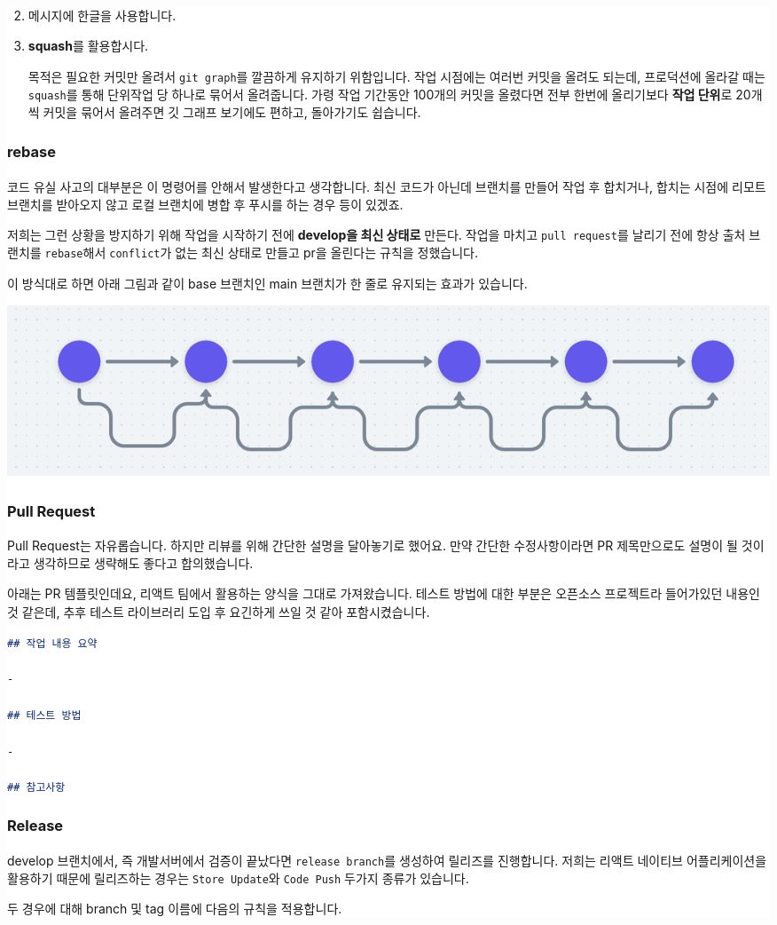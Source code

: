 2. 메시지에 한글을 사용합니다.
3. **squash**를 활용합시다.

   목적은 필요한 커밋만 올려서 `git graph`를 깔끔하게 유지하기 위함입니다. 작업 시점에는 여러번 커밋을 올려도 되는데, 프로덕션에 올라갈 때는 `squash`를 통해 단위작업 당 하나로 묶어서 올려줍니다. 가령 작업 기간동안 100개의 커밋을 올렸다면 전부 한번에 올리기보다 **작업 단위**로 20개씩 커밋을 묶어서 올려주면 깃 그래프 보기에도 편하고, 돌아가기도 쉽습니다.

### rebase

코드 유실 사고의 대부분은 이 명령어를 안해서 발생한다고 생각합니다. 최신 코드가 아닌데 브랜치를 만들어 작업 후 합치거나, 합치는 시점에 리모트 브랜치를 받아오지 않고 로컬 브랜치에 병합 후 푸시를 하는 경우 등이 있겠죠.

저희는 그런 상황을 방지하기 위해 작업을 시작하기 전에 **develop을 최신 상태로** 만든다. 작업을 마치고 `pull request`를 날리기 전에 항상 출처 브랜치를 `rebase`해서 `conflict`가 없는 최신 상태로 만들고 pr을 올린다는 규칙을 정했습니다.

이 방식대로 하면 아래 그림과 같이 base 브랜치인 main 브랜치가 한 줄로 유지되는 효과가 있습니다.

![사진](./3.png)

### Pull Request

Pull Request는 자유롭습니다. 하지만 리뷰를 위해 간단한 설명을 달아놓기로 했어요. 만약 간단한 수정사항이라면 PR 제목만으로도 설명이 될 것이라고 생각하므로 생략해도 좋다고 합의했습니다.

아래는 PR 템플릿인데요, 리액트 팀에서 활용하는 양식을 그대로 가져왔습니다. 테스트 방법에 대한 부분은 오픈소스 프로젝트라 들어가있던 내용인 것 같은데, 추후 테스트 라이브러리 도입 후 요긴하게 쓰일 것 같아 포함시켰습니다.

```markdown
## 작업 내용 요약

-

## 테스트 방법

-

## 참고사항
```

### Release

develop 브랜치에서, 즉 개발서버에서 검증이 끝났다면 `release branch`를 생성하여 릴리즈를 진행합니다. 저희는 리액트 네이티브 어플리케이션을 활용하기 때문에 릴리즈하는 경우는 `Store Update`와 `Code Push` 두가지 종류가 있습니다.

두 경우에 대해 branch 및 tag 이름에 다음의 규칙을 적용합니다.
